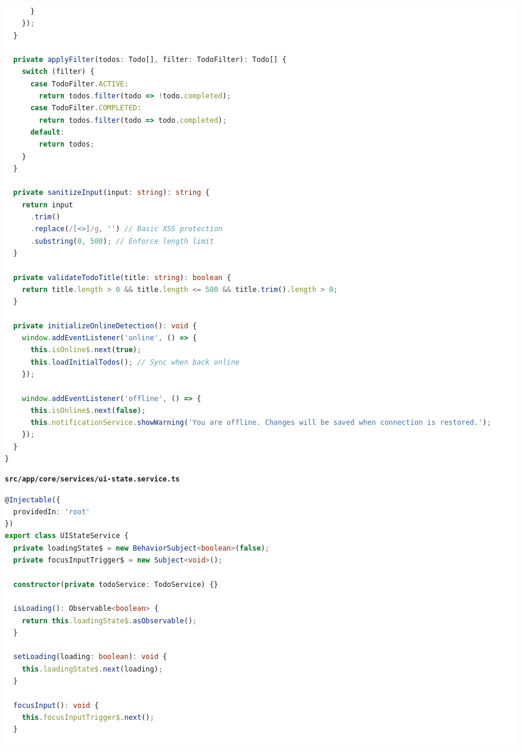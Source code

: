 ```typescript
      }
    });
  }
  
  private applyFilter(todos: Todo[], filter: TodoFilter): Todo[] {
    switch (filter) {
      case TodoFilter.ACTIVE:
        return todos.filter(todo => !todo.completed);
      case TodoFilter.COMPLETED:
        return todos.filter(todo => todo.completed);
      default:
        return todos;
    }
  }
  
  private sanitizeInput(input: string): string {
    return input
      .trim()
      .replace(/[<>]/g, '') // Basic XSS protection
      .substring(0, 500); // Enforce length limit
  }
  
  private validateTodoTitle(title: string): boolean {
    return title.length > 0 && title.length <= 500 && title.trim().length > 0;
  }
  
  private initializeOnlineDetection(): void {
    window.addEventListener('online', () => {
      this.isOnline$.next(true);
      this.loadInitialTodos(); // Sync when back online
    });
    
    window.addEventListener('offline', () => {
      this.isOnline$.next(false);
      this.notificationService.showWarning('You are offline. Changes will be saved when connection is restored.');
    });
  }
}
```

**`src/app/core/services/ui-state.service.ts`**
```typescript
@Injectable({
  providedIn: 'root'
})
export class UIStateService {
  private loadingState$ = new BehaviorSubject<boolean>(false);
  private focusInputTrigger$ = new Subject<void>();
  
  constructor(private todoService: TodoService) {}
  
  isLoading(): Observable<boolean> {
    return this.loadingState$.asObservable();
  }
  
  setLoading(loading: boolean): void {
    this.loadingState$.next(loading);
  }
  
  focusInput(): void {
    this.focusInputTrigger$.next();
  }
  
```